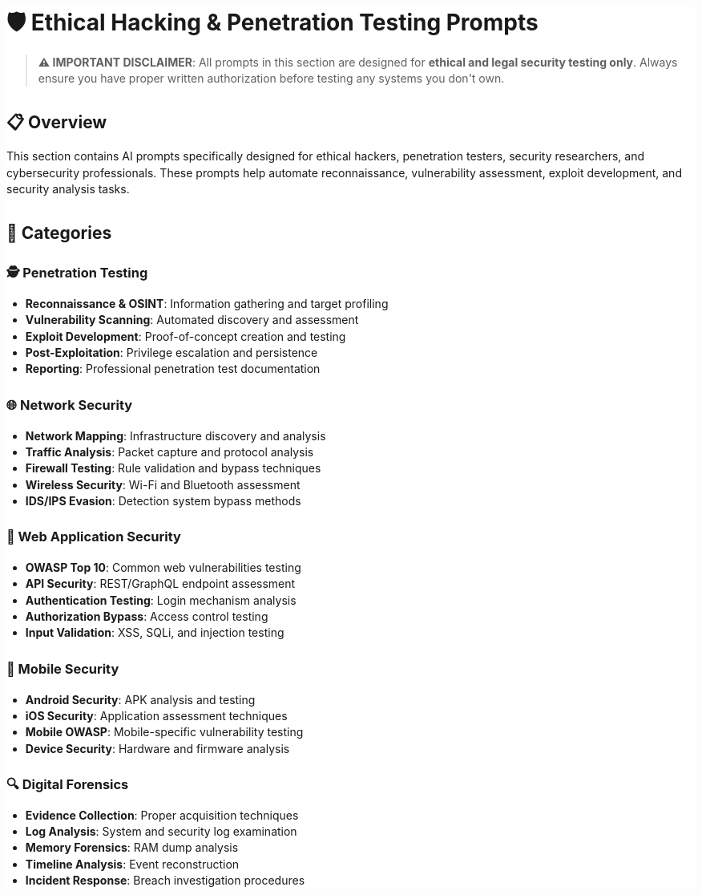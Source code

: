 # 🛡️ Ethical Hacking & Penetration Testing Prompts

> **⚠️ IMPORTANT DISCLAIMER**: All prompts in this section are designed for **ethical and legal security testing only**. Always ensure you have proper written authorization before testing any systems you don't own.

## 📋 Overview

This section contains AI prompts specifically designed for ethical hackers, penetration testers, security researchers, and cybersecurity professionals. These prompts help automate reconnaissance, vulnerability assessment, exploit development, and security analysis tasks.

## 📁 Categories

### 🕵️ Penetration Testing
- **Reconnaissance & OSINT**: Information gathering and target profiling
- **Vulnerability Scanning**: Automated discovery and assessment
- **Exploit Development**: Proof-of-concept creation and testing
- **Post-Exploitation**: Privilege escalation and persistence
- **Reporting**: Professional penetration test documentation

### 🌐 Network Security
- **Network Mapping**: Infrastructure discovery and analysis
- **Traffic Analysis**: Packet capture and protocol analysis
- **Firewall Testing**: Rule validation and bypass techniques
- **Wireless Security**: Wi-Fi and Bluetooth assessment
- **IDS/IPS Evasion**: Detection system bypass methods

### 💱 Web Application Security
- **OWASP Top 10**: Common web vulnerabilities testing
- **API Security**: REST/GraphQL endpoint assessment
- **Authentication Testing**: Login mechanism analysis
- **Authorization Bypass**: Access control testing
- **Input Validation**: XSS, SQLi, and injection testing

### 📱 Mobile Security
- **Android Security**: APK analysis and testing
- **iOS Security**: Application assessment techniques
- **Mobile OWASP**: Mobile-specific vulnerability testing
- **Device Security**: Hardware and firmware analysis

### 🔍 Digital Forensics
- **Evidence Collection**: Proper acquisition techniques
- **Log Analysis**: System and security log examination
- **Memory Forensics**: RAM dump analysis
- **Timeline Analysis**: Event reconstruction
- **Incident Response**: Breach investigation procedures
